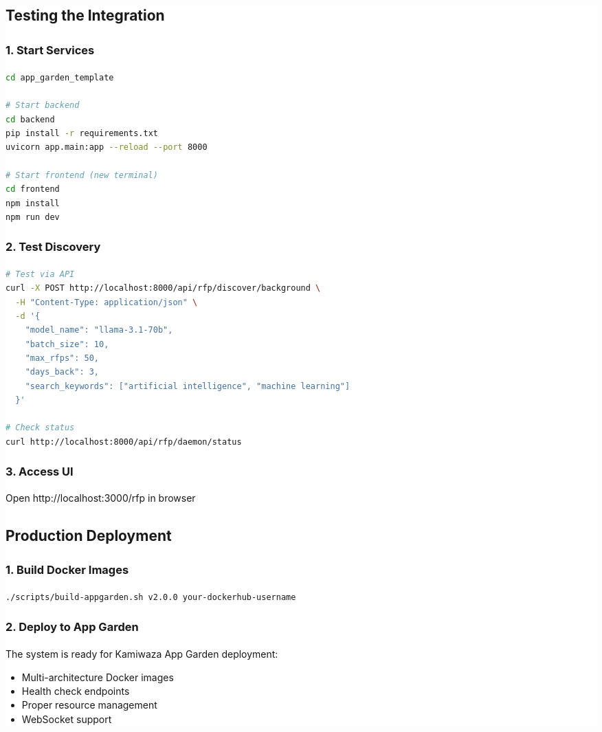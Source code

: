 ## Testing the Integration

### 1. Start Services
```bash
cd app_garden_template

# Start backend
cd backend
pip install -r requirements.txt
uvicorn app.main:app --reload --port 8000

# Start frontend (new terminal)
cd frontend
npm install
npm run dev
```

### 2. Test Discovery
```bash
# Test via API
curl -X POST http://localhost:8000/api/rfp/discover/background \
  -H "Content-Type: application/json" \
  -d '{
    "model_name": "llama-3.1-70b",
    "batch_size": 10,
    "max_rfps": 50,
    "days_back": 3,
    "search_keywords": ["artificial intelligence", "machine learning"]
  }'

# Check status
curl http://localhost:8000/api/rfp/daemon/status
```

### 3. Access UI
Open http://localhost:3000/rfp in browser

## Production Deployment

### 1. Build Docker Images
```bash
./scripts/build-appgarden.sh v2.0.0 your-dockerhub-username
```

### 2. Deploy to App Garden
The system is ready for Kamiwaza App Garden deployment:
- Multi-architecture Docker images
- Health check endpoints
- Proper resource management
- WebSocket support
